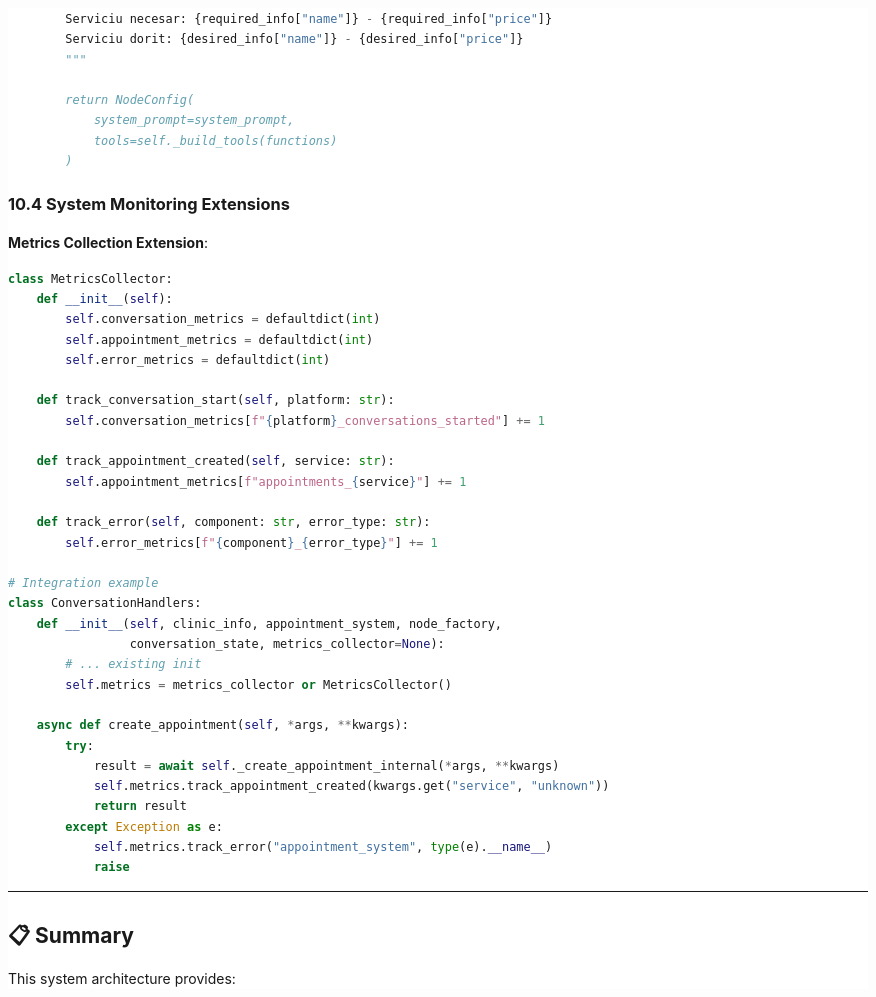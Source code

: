 ```python
        Serviciu necesar: {required_info["name"]} - {required_info["price"]}
        Serviciu dorit: {desired_info["name"]} - {desired_info["price"]}
        """
        
        return NodeConfig(
            system_prompt=system_prompt,
            tools=self._build_tools(functions)
        )
```

### 10.4 System Monitoring Extensions

**Metrics Collection Extension**:
```python
class MetricsCollector:
    def __init__(self):
        self.conversation_metrics = defaultdict(int)
        self.appointment_metrics = defaultdict(int)
        self.error_metrics = defaultdict(int)
    
    def track_conversation_start(self, platform: str):
        self.conversation_metrics[f"{platform}_conversations_started"] += 1
    
    def track_appointment_created(self, service: str):
        self.appointment_metrics[f"appointments_{service}"] += 1
    
    def track_error(self, component: str, error_type: str):
        self.error_metrics[f"{component}_{error_type}"] += 1

# Integration example
class ConversationHandlers:
    def __init__(self, clinic_info, appointment_system, node_factory, 
                 conversation_state, metrics_collector=None):
        # ... existing init
        self.metrics = metrics_collector or MetricsCollector()
    
    async def create_appointment(self, *args, **kwargs):
        try:
            result = await self._create_appointment_internal(*args, **kwargs)
            self.metrics.track_appointment_created(kwargs.get("service", "unknown"))
            return result
        except Exception as e:
            self.metrics.track_error("appointment_system", type(e).__name__)
            raise
```

---

## 📋 Summary

This system architecture provides:
